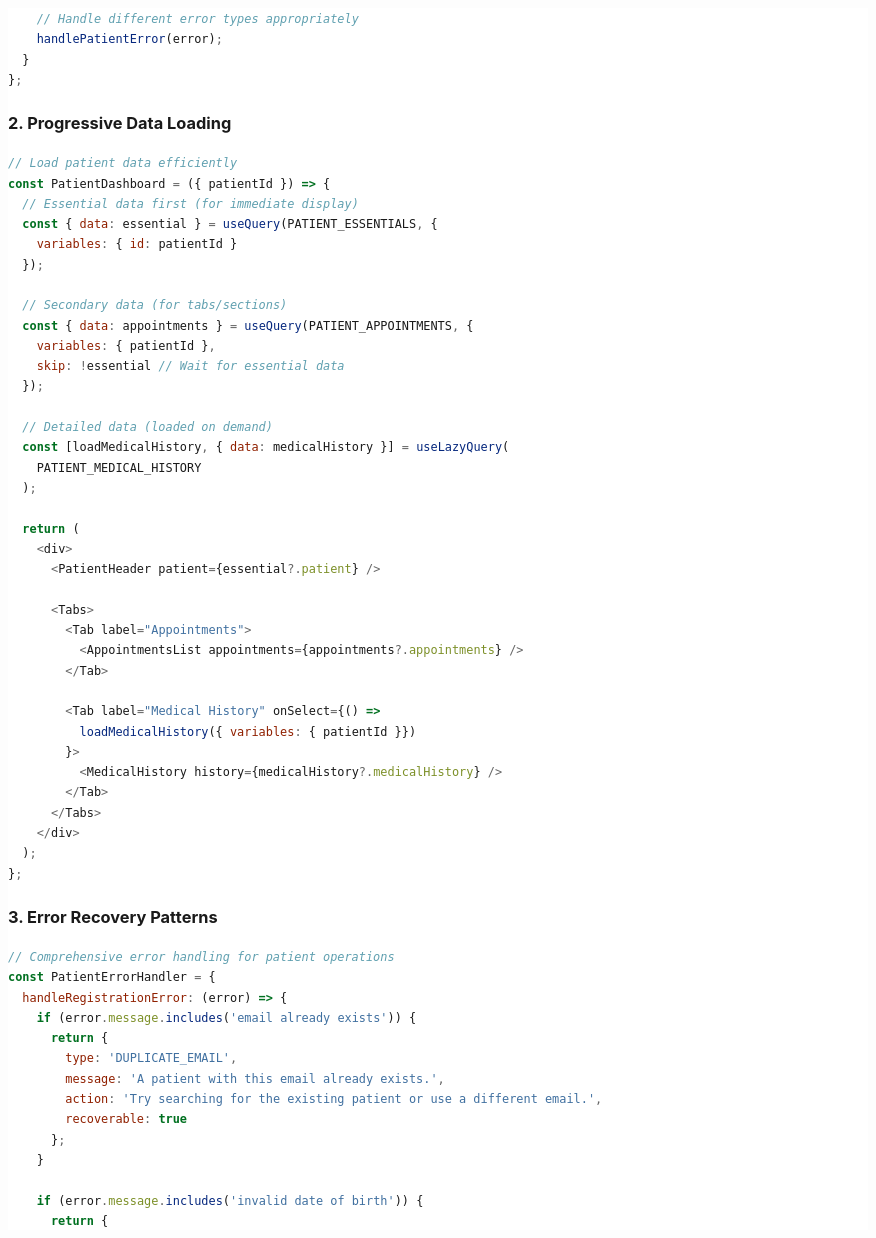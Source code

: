 ```javascript
    // Handle different error types appropriately
    handlePatientError(error);
  }
};
```

### 2. Progressive Data Loading

```javascript
// Load patient data efficiently
const PatientDashboard = ({ patientId }) => {
  // Essential data first (for immediate display)
  const { data: essential } = useQuery(PATIENT_ESSENTIALS, {
    variables: { id: patientId }
  });
  
  // Secondary data (for tabs/sections)
  const { data: appointments } = useQuery(PATIENT_APPOINTMENTS, {
    variables: { patientId },
    skip: !essential // Wait for essential data
  });
  
  // Detailed data (loaded on demand)
  const [loadMedicalHistory, { data: medicalHistory }] = useLazyQuery(
    PATIENT_MEDICAL_HISTORY
  );
  
  return (
    <div>
      <PatientHeader patient={essential?.patient} />
      
      <Tabs>
        <Tab label="Appointments">
          <AppointmentsList appointments={appointments?.appointments} />
        </Tab>
        
        <Tab label="Medical History" onSelect={() => 
          loadMedicalHistory({ variables: { patientId }})
        }>
          <MedicalHistory history={medicalHistory?.medicalHistory} />
        </Tab>
      </Tabs>
    </div>
  );
};
```

### 3. Error Recovery Patterns

```javascript
// Comprehensive error handling for patient operations
const PatientErrorHandler = {
  handleRegistrationError: (error) => {
    if (error.message.includes('email already exists')) {
      return {
        type: 'DUPLICATE_EMAIL',
        message: 'A patient with this email already exists.',
        action: 'Try searching for the existing patient or use a different email.',
        recoverable: true
      };
    }
    
    if (error.message.includes('invalid date of birth')) {
      return {
```